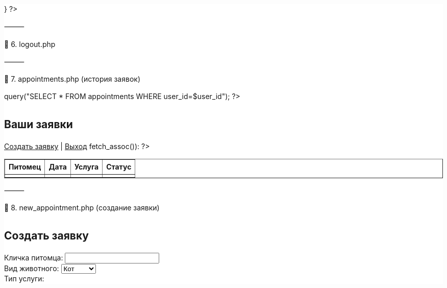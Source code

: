 }
?>
</body>
</html>


⸻

🚪 6. logout.php

<?php
session_start();
session_destroy();
header("Location: index.php");
exit;
?>


⸻

📜 7. appointments.php (история заявок)

<?php include 'db.php';
if (!isset($_SESSION['user_id'])) { header("Location: login.php"); exit; }
$user_id = $_SESSION['user_id'];
$result = $conn->query("SELECT * FROM appointments WHERE user_id=$user_id");
?>
<!DOCTYPE html>
<html lang="ru">
<head><meta charset="UTF-8"><title>История обращений</title></head>
<body>
<h2>Ваши заявки</h2>
<a href="new_appointment.php">Создать заявку</a> |
<a href="logout.php">Выход</a>
<table border="1" cellpadding="5">
<tr><th>Питомец</th><th>Дата</th><th>Услуга</th><th>Статус</th></tr>
<?php while($row = $result->fetch_assoc()): ?>
<tr>
<td><?= $row['pet_name'] ?></td>
<td><?= $row['date'] ?></td>
<td><?= $row['service_type'] ?></td>
<td><?= $row['status'] ?></td>
</tr>
<?php endwhile; ?>
</table>
</body>
</html>


⸻

🐾 8. new_appointment.php (создание заявки)
<?php include 'db.php';
if (!isset($_SESSION['user_id'])) { header("Location: login.php"); exit; }
?>
<!DOCTYPE html>
<html lang="ru">
<head><meta charset="UTF-8"><title>Новая заявка</title></head>
<body>
<h2>Создать заявку</h2>
<form method="post">
Кличка питомца: <input type="text" name="pet_name" required><br>
Вид животного: 
<select name="animal_type">
<option>Кот</option><option>Собака</option><option>Грызун</option><option>Птица</option><option>Другое</option>
</select><br>
Тип услуги: 